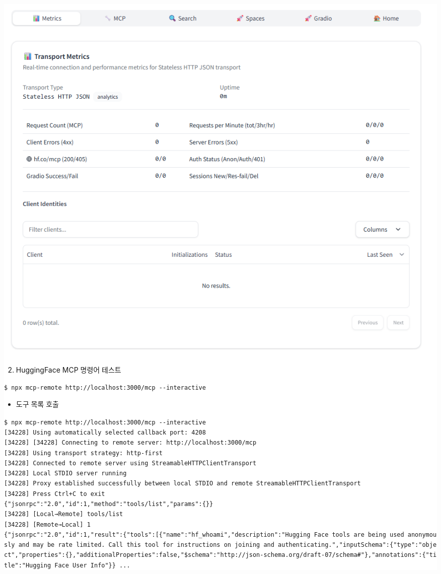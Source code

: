 ![hf-mcp-dashborad](../assets/images/blog/posts/2025-09-29-building-hf-mcp/hf-mcp-dashborad.png)

2. HuggingFace MCP 명령어 테스트
```
$ npx mcp-remote http://localhost:3000/mcp --interactive
```

- 도구 목록 호출
```
$ npx mcp-remote http://localhost:3000/mcp --interactive
[34228] Using automatically selected callback port: 4208
[34228] [34228] Connecting to remote server: http://localhost:3000/mcp
[34228] Using transport strategy: http-first
[34228] Connected to remote server using StreamableHTTPClientTransport
[34228] Local STDIO server running
[34228] Proxy established successfully between local STDIO and remote StreamableHTTPClientTransport
[34228] Press Ctrl+C to exit
{"jsonrpc":"2.0","id":1,"method":"tools/list","params":{}}
[34228] [Local→Remote] tools/list
[34228] [Remote→Local] 1
{"jsonrpc":"2.0","id":1,"result":{"tools":[{"name":"hf_whoami","description":"Hugging Face tools are being used anonymously and may be rate limited. Call this tool for instructions on joining and authenticating.","inputSchema":{"type":"object","properties":{},"additionalProperties":false,"$schema":"http://json-schema.org/draft-07/schema#"},"annotations":{"title":"Hugging Face User Info"}} ...
```
